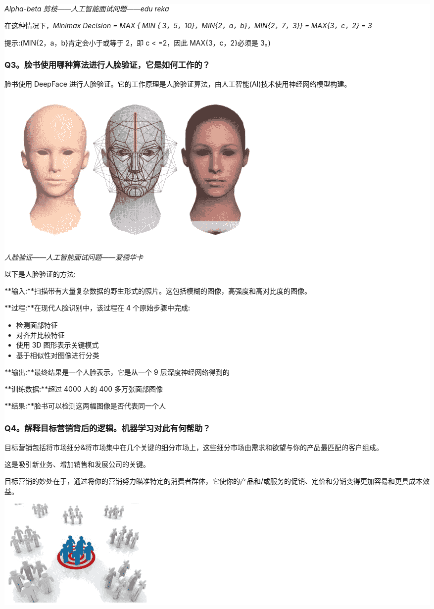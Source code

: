 *Alpha-beta 剪枝——人工智能面试问题——edu reka*

在这种情况下，*Minimax Decision = MAX { MIN { 3，5，10}，MIN{2，a，b}，MIN{2，7，3}}* *= MAX{3，c，2}* *= 3*

提示:(MIN{2，a，b}肯定会小于或等于 2，即 c < =2，因此 MAX{3，c，2}必须是 3。)

### **Q3。脸书使用哪种算法进行人脸验证，它是如何工作的？**

脸书使用 DeepFace 进行人脸验证。它的工作原理是人脸验证算法，由人工智能(AI)技术使用神经网络模型构建。

![Face Verification - Artificial Intelligence Interview Questions - Edureka](img/cfab1da8199c59cce67f4e64f36ab631.png)

*人脸验证——人工智能面试问题——爱德华卡*

以下是人脸验证的方法:

**输入:**扫描带有大量复杂数据的野生形式的照片。这包括模糊的图像，高强度和高对比度的图像。

**过程:**在现代人脸识别中，该过程在 4 个原始步骤中完成:

*   检测面部特征
*   对齐并比较特征
*   使用 3D 图形表示关键模式
*   基于相似性对图像进行分类

**输出:**最终结果是一个人脸表示，它是从一个 9 层深度神经网络得到的

**训练数据:**超过 4000 人的 400 多万张面部图像

**结果:**脸书可以检测这两幅图像是否代表同一个人

### **Q4。解释目标营销背后的逻辑。机器学习对此有何帮助？**

目标营销包括将市场细分&将市场集中在几个关键的细分市场上，这些细分市场由需求和欲望与你的产品最匹配的客户组成。

这是吸引新业务、增加销售和发展公司的关键。

目标营销的妙处在于，通过将你的营销努力瞄准特定的消费者群体，它使你的产品和/或服务的促销、定价和分销变得更加容易和更具成本效益。

![Targeted Marketing - Artificial Intelligence Interview Questions - Edureka](img/030825bb2ab36de4b3c9d58c5ea90e25.png)
